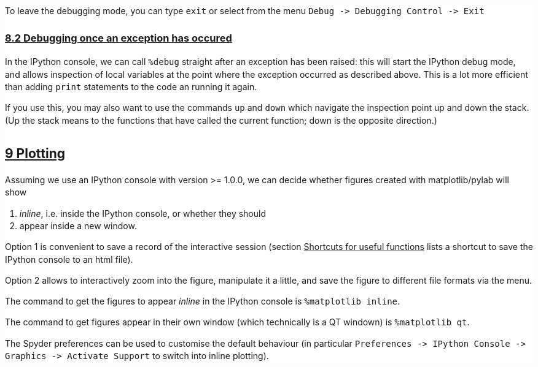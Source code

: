 To leave the debugging mode, you can type 
<tt class="docutils literal">exit</tt> or select from the
menu 
<tt class="docutils literal">Debug <span class="pre">-&gt;</span> Debugging Control <span class="pre">-&gt;</span> Exit</tt>

### [8.2   Debugging once an exception has occured](http://www.southampton.ac.uk/~fangohr/blog/spyder-the-python-ide.html#id37)

In the IPython console, we can call 
<tt class="docutils literal">%debug</tt>
straight after an exception has been raised: this will start the
IPython debug mode, and allows inspection of local variables at the
point where the exception occurred as described above. This is a lot
more efficient than adding 
<tt class="docutils literal">print</tt> statements to the code an
running it again.

If you use this, you may also want to use the commands 
<tt class="docutils literal">up</tt> and
<tt class="docutils literal">down</tt> which navigate the inspection point up and down the
stack. (Up the stack means to the functions that have called the
current function; down is the opposite direction.)

## [9   Plotting](http://www.southampton.ac.uk/~fangohr/blog/spyder-the-python-ide.html#id38)

Assuming we use an IPython console with version >= 1.0.0, we can
decide whether figures created with matplotlib/pylab will show

1.  _inline_, i.e. inside the IPython console, or whether they should
2.  appear inside a new window.

Option 1 is convenient to save a record of the interactive session
(section [Shortcuts for useful functions](http://www.southampton.ac.uk/~fangohr/blog/spyder-the-python-ide.html#shortcuts-for-useful-functions) lists a shortcut to save
the IPython console to an html file).

Option 2 allows to interactively zoom into the figure, manipulate it a little, and
save the figure to different file formats via the menu.

The command to get the figures to appear _inline_ in the IPython
console is
<tt class="docutils literal">%matplotlib inline</tt>.

The command to get figures appear in their own window (which
technically is a QT windown) is 
<tt class="docutils literal">%matplotlib qt</tt>.

The Spyder preferences can be used to customise the default behaviour
(in particular 
<tt class="docutils literal">Preferences <span class="pre">-&gt;</span> IPython Console <span class="pre">-&gt;</span> Graphics <span class="pre">-&gt;</span>
Activate Support</tt> to switch into inline plotting).
